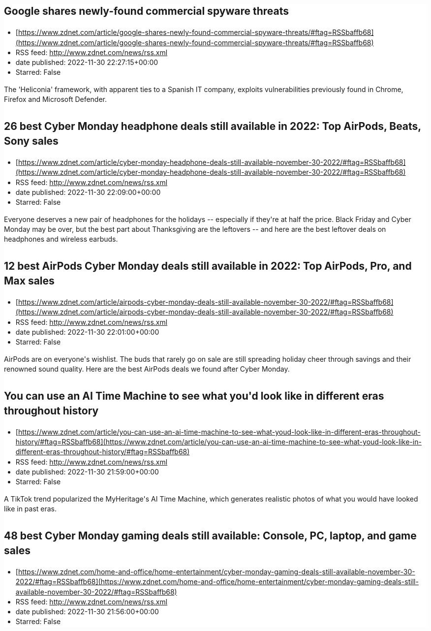 ## Google shares newly-found commercial spyware threats
 - [https://www.zdnet.com/article/google-shares-newly-found-commercial-spyware-threats/#ftag=RSSbaffb68](https://www.zdnet.com/article/google-shares-newly-found-commercial-spyware-threats/#ftag=RSSbaffb68)
 - RSS feed: http://www.zdnet.com/news/rss.xml
 - date published: 2022-11-30 22:27:15+00:00
 - Starred: False

The 'Heliconia' framework, with apparent ties to a Spanish IT company, exploits vulnerabilities previously found in Chrome, Firefox and Microsoft Defender.

## 26 best Cyber Monday headphone deals still available in 2022: Top AirPods, Beats, Sony sales
 - [https://www.zdnet.com/article/cyber-monday-headphone-deals-still-available-november-30-2022/#ftag=RSSbaffb68](https://www.zdnet.com/article/cyber-monday-headphone-deals-still-available-november-30-2022/#ftag=RSSbaffb68)
 - RSS feed: http://www.zdnet.com/news/rss.xml
 - date published: 2022-11-30 22:09:00+00:00
 - Starred: False

Everyone deserves a new pair of headphones for the holidays -- especially if they're at half the price. Black Friday and Cyber Monday may be over, but the best part about Thanksgiving are the leftovers -- and here are the best leftover deals on headphones and wireless earbuds.

## 12 best AirPods Cyber Monday deals still available in 2022: Top AirPods, Pro, and Max sales
 - [https://www.zdnet.com/article/airpods-cyber-monday-deals-still-available-november-30-2022/#ftag=RSSbaffb68](https://www.zdnet.com/article/airpods-cyber-monday-deals-still-available-november-30-2022/#ftag=RSSbaffb68)
 - RSS feed: http://www.zdnet.com/news/rss.xml
 - date published: 2022-11-30 22:01:00+00:00
 - Starred: False

AirPods are on everyone's wishlist. The buds that rarely go on sale are still spreading holiday cheer through savings and their renowned sound quality. Here are the best AirPods deals we found after Cyber Monday.

## You can use an AI Time Machine to see what you'd look like in different eras throughout history
 - [https://www.zdnet.com/article/you-can-use-an-ai-time-machine-to-see-what-youd-look-like-in-different-eras-throughout-history/#ftag=RSSbaffb68](https://www.zdnet.com/article/you-can-use-an-ai-time-machine-to-see-what-youd-look-like-in-different-eras-throughout-history/#ftag=RSSbaffb68)
 - RSS feed: http://www.zdnet.com/news/rss.xml
 - date published: 2022-11-30 21:59:00+00:00
 - Starred: False

A TikTok trend popularized the MyHeritage's AI Time Machine, which generates realistic photos of what you would have looked like in past eras.

## 48 best Cyber Monday gaming deals still available: Console, PC, laptop, and game sales
 - [https://www.zdnet.com/home-and-office/home-entertainment/cyber-monday-gaming-deals-still-available-november-30-2022/#ftag=RSSbaffb68](https://www.zdnet.com/home-and-office/home-entertainment/cyber-monday-gaming-deals-still-available-november-30-2022/#ftag=RSSbaffb68)
 - RSS feed: http://www.zdnet.com/news/rss.xml
 - date published: 2022-11-30 21:56:00+00:00
 - Starred: False
